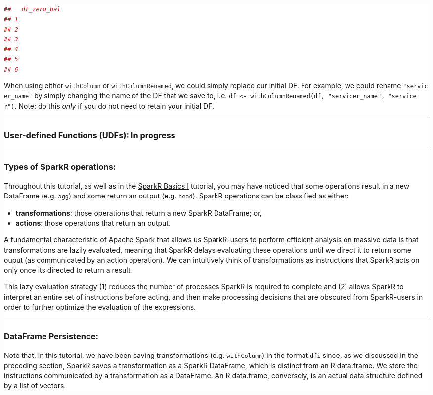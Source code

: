 ```r
##   dt_zero_bal
## 1            
## 2            
## 3            
## 4            
## 5            
## 6
```

When using either `withColumn` or `withColumnRenamed`, we could simply replace our initial DF. For example, we could rename `"servicer_name"` by simply changing the name of the DF that we save to, i.e. `df <- withColumnRenamed(df, "servicer_name", "servicer")`. Note: do this _only_ if you do not need to retain your initial DF.

***


### User-defined Functions (UDFs): In progress

***


### Types of SparkR operations:

Throughout this tutorial, as well as in the [SparkR Basics I](https://github.com/UrbanInstitute/sparkr-tutorials/blob/master/sparkr-basics-1.md) tutorial, you may have noticed that some operations result in a new DataFrame (e.g. `agg`) and some return an output (e.g. `head`). SparkR operations can be classified as either:

* __transformations__: those operations that return a new SparkR DataFrame; or,
* __actions__: those operations that return an output.

A fundamental characteristic of Apache Spark that allows us SparkR-users to perform efficient analysis on massive data is that transformations are lazily evaluated, meaning that SparkR delays evaluating these operations until we direct it to return some ouput (as communicated by an action operation). We can intuitively think of transformations as instructions that SparkR acts on only once its directed to return a result.


This lazy evaluation strategy (1) reduces the number of processes SparkR is required to complete and (2) allows SparkR to interpret an entire set of instructions before acting, and then make processing decisions that are obscured from SparkR-users in order to further optimize the evaluation of the expressions.

***


### DataFrame Persistence:

Note that, in this tutorial, we have been saving transformations (e.g. `withColumn`) in the format `dfi` since, as we discussed in the preceding section, SparkR saves a transformation as a SparkR DataFrame, which is distinct from an R data.frame. We store the instructions communicated by a transformation as a DataFrame. An R data.frame, conversely, is an actual data structure defined by a list of vectors.
